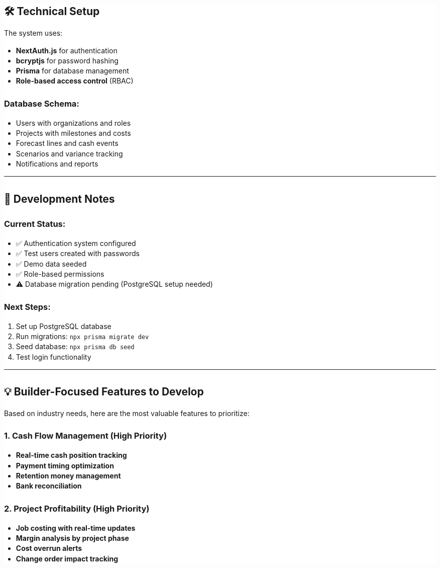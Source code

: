 
## 🛠️ Technical Setup

The system uses:
- **NextAuth.js** for authentication
- **bcryptjs** for password hashing
- **Prisma** for database management
- **Role-based access control** (RBAC)

### **Database Schema:**
- Users with organizations and roles
- Projects with milestones and costs
- Forecast lines and cash events
- Scenarios and variance tracking
- Notifications and reports

---

## 🔧 Development Notes

### **Current Status:**
- ✅ Authentication system configured
- ✅ Test users created with passwords
- ✅ Demo data seeded
- ✅ Role-based permissions
- ⚠️ Database migration pending (PostgreSQL setup needed)

### **Next Steps:**
1. Set up PostgreSQL database
2. Run migrations: `npx prisma migrate dev`
3. Seed database: `npx prisma db seed`
4. Test login functionality

---

## 💡 Builder-Focused Features to Develop

Based on industry needs, here are the most valuable features to prioritize:

### **1. Cash Flow Management (High Priority)**
- **Real-time cash position tracking**
- **Payment timing optimization**
- **Retention money management**
- **Bank reconciliation**

### **2. Project Profitability (High Priority)**
- **Job costing with real-time updates**
- **Margin analysis by project phase**
- **Cost overrun alerts**
- **Change order impact tracking**
